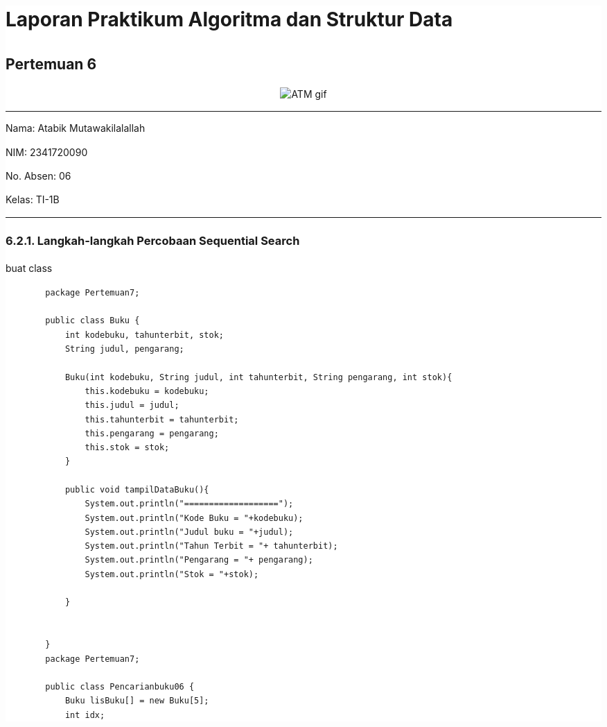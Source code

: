 # Laporan Praktikum Algoritma dan Struktur Data

## Pertemuan 6

<p align="center">
   <img src="https://static.wikia.nocookie.net/logopedia/images/8/8a/Politeknik_Negeri_Malang.png/revision/latest?cb=20190922202558" alt="ATM gif" width="30%"> 
</p>

---

Nama: Atabik Mutawakilalallah

NIM: 2341720090

No. Absen: 06

Kelas: TI-1B

---

### 6.2.1. Langkah-langkah Percobaan Sequential Search

buat class

            package Pertemuan7;

            public class Buku {
                int kodebuku, tahunterbit, stok;
                String judul, pengarang;

                Buku(int kodebuku, String judul, int tahunterbit, String pengarang, int stok){
                    this.kodebuku = kodebuku;
                    this.judul = judul;
                    this.tahunterbit = tahunterbit;
                    this.pengarang = pengarang;
                    this.stok = stok;
                }

                public void tampilDataBuku(){
                    System.out.println("===================");
                    System.out.println("Kode Buku = "+kodebuku);
                    System.out.println("Judul buku = "+judul);
                    System.out.println("Tahun Terbit = "+ tahunterbit);
                    System.out.println("Pengarang = "+ pengarang);
                    System.out.println("Stok = "+stok);

                }


            }
            package Pertemuan7;

            public class Pencarianbuku06 {
                Buku lisBuku[] = new Buku[5];
                int idx;
